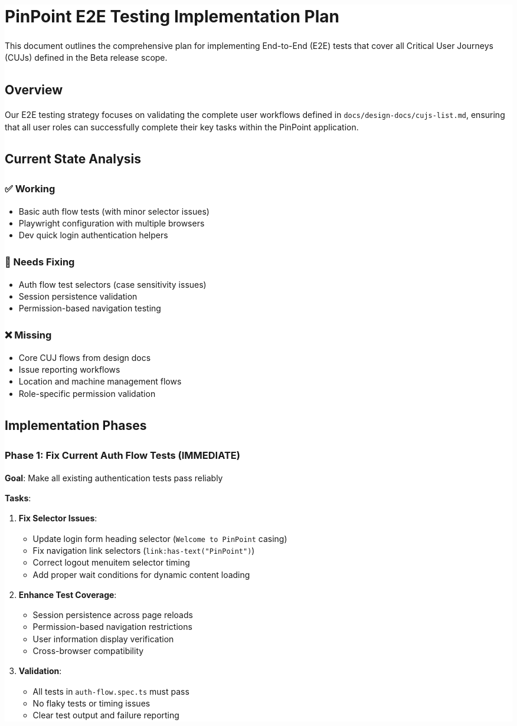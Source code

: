 # PinPoint E2E Testing Implementation Plan

This document outlines the comprehensive plan for implementing End-to-End (E2E) tests that cover all Critical User Journeys (CUJs) defined in the Beta release scope.

## Overview

Our E2E testing strategy focuses on validating the complete user workflows defined in `docs/design-docs/cujs-list.md`, ensuring that all user roles can successfully complete their key tasks within the PinPoint application.

## Current State Analysis

### ✅ Working
- Basic auth flow tests (with minor selector issues)
- Playwright configuration with multiple browsers
- Dev quick login authentication helpers

### 🔧 Needs Fixing
- Auth flow test selectors (case sensitivity issues)
- Session persistence validation
- Permission-based navigation testing

### ❌ Missing
- Core CUJ flows from design docs
- Issue reporting workflows
- Location and machine management flows
- Role-specific permission validation

## Implementation Phases

### Phase 1: Fix Current Auth Flow Tests (IMMEDIATE)

**Goal**: Make all existing authentication tests pass reliably

**Tasks**:
1. **Fix Selector Issues**:
   - Update login form heading selector (`Welcome to PinPoint` casing)
   - Fix navigation link selectors (`link:has-text("PinPoint")`)
   - Correct logout menuitem selector timing
   - Add proper wait conditions for dynamic content loading

2. **Enhance Test Coverage**:
   - Session persistence across page reloads
   - Permission-based navigation restrictions
   - User information display verification
   - Cross-browser compatibility

3. **Validation**:
   - All tests in `auth-flow.spec.ts` must pass
   - No flaky tests or timing issues
   - Clear test output and failure reporting
